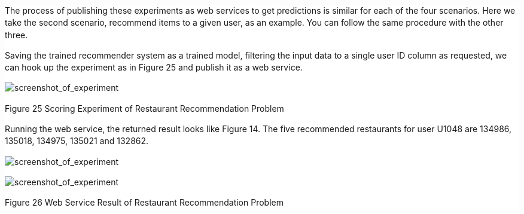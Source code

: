 The process of publishing these experiments as web services to get predictions is similar for each of the four scenarios. Here we take the second scenario, recommend items to a given user, as an example. You can follow the same procedure with the other three.

Saving the trained recommender system as a trained model, filtering the input data to a single user ID column as requested, we can hook up the experiment as in Figure 25 and publish it as a web service.

![screenshot_of_experiment](./media/machine-learning-interpret-model-results/25.png)
 
Figure 25 Scoring Experiment of Restaurant Recommendation Problem 

Running the web service, the returned result looks like Figure 14. The five recommended restaurants for user U1048 are 134986, 135018, 134975, 135021 and 132862. 
 
![screenshot_of_experiment](./media/machine-learning-interpret-model-results/25_1.png)

![screenshot_of_experiment](./media/machine-learning-interpret-model-results/26.png)

Figure 26 Web Service Result of Restaurant Recommendation Problem



[assign-to-clusters]: https://msdn.microsoft.com/library/azure/eed3ee76-e8aa-46e6-907c-9ca767f5c114/
[execute-r-script]: https://msdn.microsoft.com/library/azure/30806023-392b-42e0-94d6-6b775a6e0fd5/
[select-columns]: https://msdn.microsoft.com/library/azure/1ec722fa-b623-4e26-a44e-a50c6d726223/
[score-matchbox-recommender]: https://msdn.microsoft.com/library/azure/55544522-9a10-44bd-884f-9a91a9cec2cd/
[score-model]: https://msdn.microsoft.com/library/azure/401b4f92-e724-4d5a-be81-d5b0ff9bdb33/
[train-clustering-model]: https://msdn.microsoft.com/library/azure/bb43c744-f7fa-41d0-ae67-74ae75da3ffd/
[train-matchbox-recommender]: https://msdn.microsoft.com/library/azure/fa4aa69d-2f1c-4ba4-ad5f-90ea3a515b4c/
 